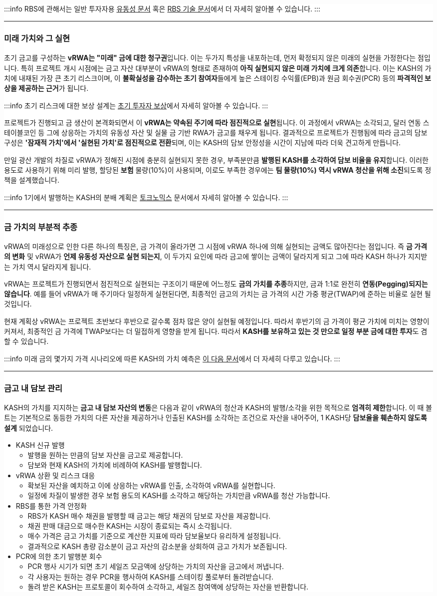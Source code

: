 :::info
RBS에 관해서는 일반 투자자용 [유동성 문서](./kash-liquidity) 혹은 [RBS 기술 문서](/tech/rbs/intro)에서 더 자세히 알아볼 수 있습니다.
:::

---

### 미래 가치와 그 실현

초기 금고를 구성하는 **vRWA는 "미래" 금에 대한 청구권**입니다. 이는 두가지 특성을 내포하는데, 먼저 확정되지 않은 미래의 실현을 가정한다는 점입니다. 특히 프로젝트 개시 시점에는 금고 자산 대부분이 vRWA의 형태로 존재하여 **아직 실현되지 않은 미래 가치에 크게 의존**합니다. 이는 KASH의 가치에 내재된 가장 큰 초기 리스크이며, 이 **불확실성을 감수하는 초기 참여자**들에게 높은 스테이킹 수익률(EPB)과 원금 회수권(PCR) 등의 **파격적인 보상을 제공하는 근거**가 됩니다.

:::info
초기 리스크에 대한 보상 설계는 [초기 투자자 보상](./staking-&-reward)에서 자세히 알아볼 수 있습니다.
:::

프로젝트가 진행되고 금 생산이 본격화되면서 이 **vRWA는 약속된 주기에 따라 점진적으로 실현**됩니다. 이 과정에서 vRWA는 소각되고, 달러 연동 스테이블코인 등 그에 상응하는 가치의 유동성 자산 및 실물 금 기반 RWA가 금고를 채우게 됩니다. 결과적으로 프로젝트가 진행됨에 따라 금고의 담보 구성은 **'잠재적 가치'에서 '실현된 가치'로 점진적으로 전환**되며, 이는 KASH의 담보 안정성을 시간이 지남에 따라 더욱 견고하게 만듭니다. 

만일 광산 개발의 차질로 vRWA가 정해진 시점에 충분히 실현되지 못한 경우, 부족분만큼 **발행된 KASH를 소각하여 담보 비율을 유지**합니다. 이러한 용도로 사용하기 위해 미리 발행, 할당된 **보험** 물량(10%)이 사용되며, 이로도 부족한 경우에는 **팀 물량(10%) 역시 vRWA 청산을 위해 소진**되도록 정책을 설계했습니다.

:::info
1기에서 발행하는 KASH의 분배 계획은 [토크노믹스](/whitepaper/tokenomics) 문서에서 자세히 알아볼 수 있습니다.
:::

---

### 금 가치의 부분적 추종

vRWA의 미래성으로 인한 다른 하나의 특징은, 금 가격이 올라가면 그 시점에 vRWA 하나에 의해 실현되는 금액도 많아진다는 점입니다. 즉 **금 가격의 변화** 및 vRWA가 **언제 유동성 자산으로 실현 되는지**, 이 두가지 요인에 따라 금고에 쌓이는 금액이 달라지게 되고 그에 따라 KASH 하나가 지지받는 가치 역시 달라지게 됩니다. 

vRWA는 프로젝트가 진행되면서 점진적으로 실현되는 구조이기 때문에 어느정도 **금의 가치를 추종**하지만, 금과 1:1로 완전히 **연동(Pegging)되지는 않습니다**. 예를 들어 vRWA가 매 주기마다 일정하게 실현된다면, 최종적인 금고의 가치는 금 가격의 시간 가중 평균(TWAP)에 준하는 비율로 실현 될 것입니다. 

현재 계획상 vRWA는 프로젝트 초반보다 후반으로 갈수록 점차 많은 양이 실현될 예정입니다. 따라서 후반기의 금 가격이 평균 가치에 미치는 영향이 커져서, 최종적인 금 가격에 TWAP보다는 더 밀접하게 영향을 받게 됩니다. 따라서 **KASH를 보유하고 있는 것 만으로 일정 부분 금에 대한 투자**도 겸할 수 있습니다.

:::info
미래 금의 몇가지 가격 시나리오에 따른 KASH의 가치 예측은 [이 다음 문서](./kash-value)에서 더 자세히 다루고 있습니다.
:::

---

### 금고 내 담보 관리

KASH의 가치를 지지하는 **금고 내 담보 자산의 변동**은 다음과 같이 vRWA의 청산과 KASH의 발행/소각을 위한 목적으로 **엄격히 제한**합니다. 이 때 볼트는 기본적으로 동등한 가치의 다른 자산을 제공하거나 인출된 KASH를 소각하는 조건으로 자산을 내어주어, 1 KASH당 **담보율을 훼손하지 않도록 설계** 되었습니다.

+ KASH 신규 발행
    + 발행을 원하는 만큼의 담보 자산을 금고로 제공합니다.
    + 담보와 현재 KASH의 가치에 비례하여 KASH를 발행합니다.
+ vRWA 상환 및 리스크 대응
    + 확보된 자산을 예치하고 이에 상응하는 vRWA를 인출, 소각하여 vRWA를 실현합니다.
    + 일정에 차질이 발생한 경우 보험 용도의 KASH를 소각하고 해당하는 가치만큼 vRWA를 청산 가능합니다.
+ RBS를 통한 가격 안정화
    + RBS가 KASH 매수 채권을 발행할 때 금고는 해당 채권의 담보로 자산을 제공합니다.
    + 채권 판매 대금으로 매수한 KASH는 시장이 종료되는 즉시 소각됩니다.
    + 매수 가격은 금고 가치를 기준으로 계산한 지표에 따라 담보율보다 유리하게 설정됩니다.
    + 결과적으로 KASH 총량 감소분이 금고 자산의 감소분을 상회하여 금고 가치가 보존됩니다.
+ PCR에 의한 초기 발행분 회수
    + PCR 행사 시기가 되면 초기 세일즈 모금액에 상당하는 가치의 자산을 금고에서 꺼냅니다.
    + 각 사용자는 원하는 경우 PCR을 행사하여 KASH를 스테이킹 풀로부터 돌려받습니다.
    + 돌려 받은 KASH는 프로토콜이 회수하여 소각하고, 세일즈 참여액에 상당하는 자산을 반환합니다.
